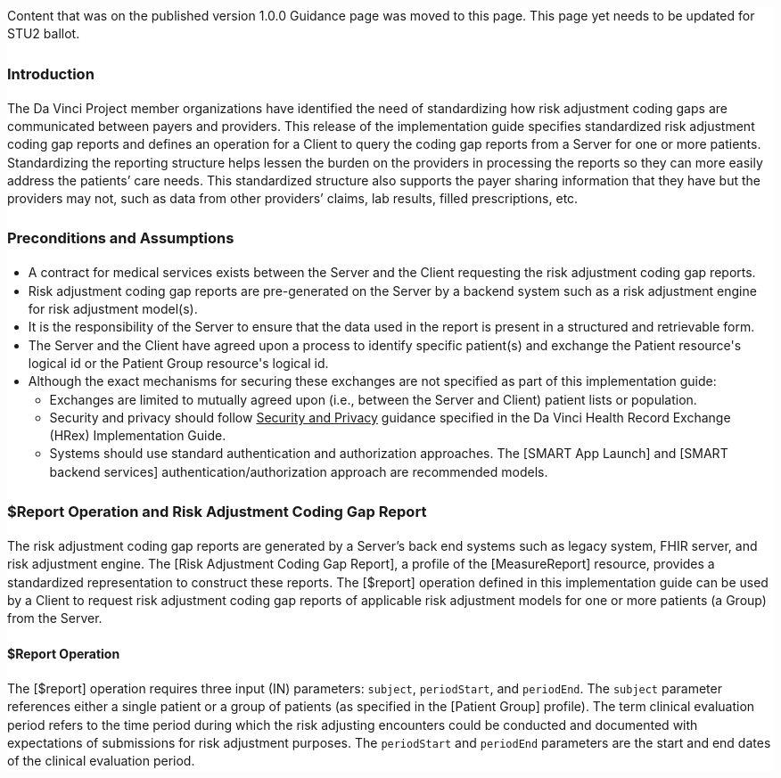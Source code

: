 <div class="bg-info" markdown="1">
Content that was on the published version 1.0.0 Guidance page was moved to this page. This page yet needs to be updated for STU2 ballot.
</div>

### Introduction

The Da Vinci Project member organizations have identified the need of standardizing how risk adjustment coding gaps are communicated between payers and providers. This release of the implementation guide specifies standardized risk adjustment coding gap reports and defines an operation for a Client to query the coding gap reports from a Server for one or more patients. Standardizing the reporting structure helps lessen the burden on the providers in processing the reports so they can more easily address the patients’ care needs. This standardized structure also supports the payer sharing information that they have but the providers may not, such as data from other providers’ claims, lab results, filled prescriptions, etc.

### Preconditions and Assumptions

- A contract for medical services exists between the Server and the Client requesting the risk adjustment coding gap reports.
- Risk adjustment coding gap reports are pre-generated on the Server by a backend system such as a risk adjustment engine for risk adjustment model(s).
- It is the responsibility of the Server to ensure that the data used in the report is present in a structured and retrievable form.
- The Server and the Client have agreed upon a process to identify specific patient(s) and exchange the Patient resource's logical id or the Patient Group resource's logical id.
- Although the exact mechanisms for securing these exchanges are not specified as part of this implementation guide:
    - Exchanges are limited to mutually agreed upon (i.e., between the Server and Client) patient lists or population.
    - Security and privacy should follow [Security and Privacy](https://build.fhir.org/ig/HL7/davinci-ehrx/security.html#security-and-privacy) guidance specified in the Da Vinci Health Record Exchange (HRex) Implementation Guide.   
    - Systems should use standard authentication and authorization approaches. The [SMART App Launch] and [SMART backend services] authentication/authorization approach are recommended models.

### $Report Operation and Risk Adjustment Coding Gap Report

The risk adjustment coding gap reports are generated by a Server’s back end systems such as legacy system, FHIR server, and risk adjustment engine. The [Risk Adjustment Coding Gap Report], a profile of the [MeasureReport] resource, provides a standardized representation to construct these reports. The [$report] operation defined in this implementation guide can be used by a Client to request risk adjustment coding gap reports of applicable risk adjustment models for one or more patients (a Group) from the Server.

#### $Report Operation
The [$report] operation requires three input (IN) parameters: `subject`, `periodStart`, and `periodEnd`. The `subject` parameter references either a single patient or a group of patients (as specified in the [Patient Group] profile). The term clinical evaluation period refers to the time period during which the risk adjusting encounters could be conducted and documented with expectations of submissions for risk adjustment purposes. The `periodStart` and `periodEnd` parameters are the start and end dates of the clinical evaluation period.
